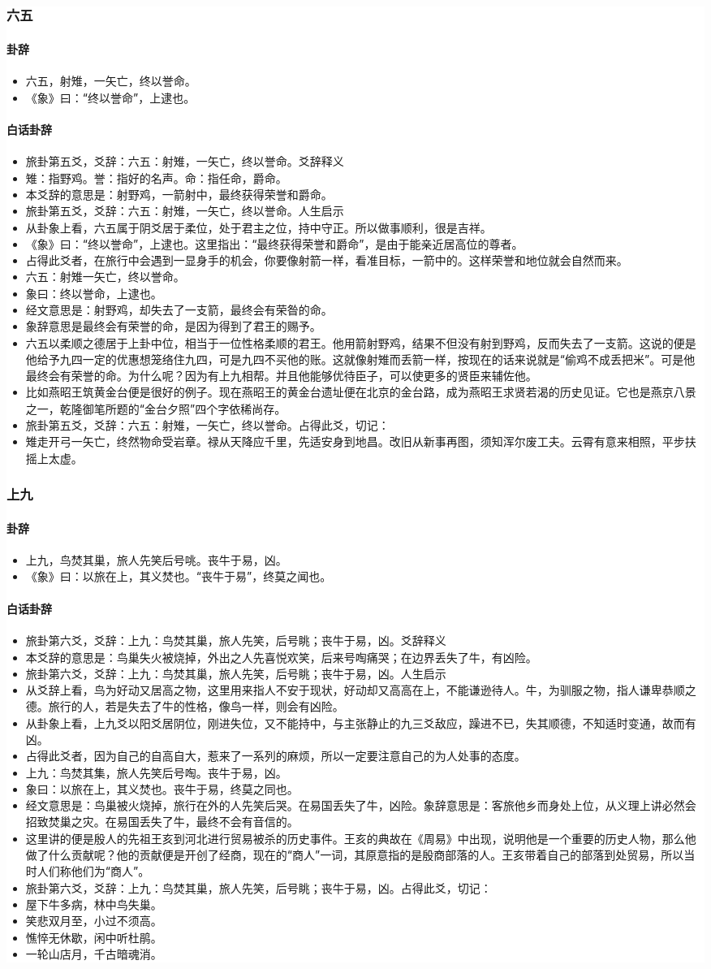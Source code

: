 ### 六五

#### 卦辞

- 六五，射雉，一矢亡，终以誉命。
- 《象》曰：“终以誉命”，上逮也。

#### 白话卦辞

- 旅卦第五爻，爻辞：六五：射雉，一矢亡，终以誉命。爻辞释义
- 雉：指野鸡。誉：指好的名声。命：指任命，爵命。
- 本爻辞的意思是：射野鸡，一箭射中，最终获得荣誉和爵命。
- 旅卦第五爻，爻辞：六五：射雉，一矢亡，终以誉命。人生启示
- 从卦象上看，六五属于阴爻居于柔位，处于君主之位，持中守正。所以做事顺利，很是吉祥。
- 《象》曰：“终以誉命”，上逮也。这里指出：“最终获得荣誉和爵命”，是由于能亲近居高位的尊者。
- 占得此爻者，在旅行中会遇到一显身手的机会，你要像射箭一样，看准目标，一箭中的。这样荣誉和地位就会自然而来。
- 六五：射雉一矢亡，终以誉命。
- 象曰：终以誉命，上逮也。
- 经文意思是：射野鸡，却失去了一支箭，最终会有荣昝的命。
- 象辞意思是最终会有荣誉的命，是因为得到了君王的赐予。
- 六五以柔顺之德居于上卦中位，相当于一位性格柔顺的君王。他用箭射野鸡，结果不但没有射到野鸡，反而失去了一支箭。这说的便是他给予九四一定的优惠想笼络住九四，可是九四不买他的账。这就像射雉而丢箭一样，按现在的话来说就是“偷鸡不成丢把米”。可是他最终会有荣誉的命。为什么呢？因为有上九相帮。并且他能够优待臣子，可以使更多的贤臣来辅佐他。
- 比如燕昭王筑黄金台便是很好的例子。现在燕昭王的黄金台遗址便在北京的金台路，成为燕昭王求贤若渴的历史见证。它也是燕京八景之一，乾隆御笔所题的“金台夕照”四个字依稀尚存。
- 旅卦第五爻，爻辞：六五：射雉，一矢亡，终以誉命。占得此爻，切记：
- 雉走开弓一矢亡，终然物命受岩章。禄从天降应千里，先适安身到地昌。改旧从新事再图，须知浑尔废工夫。云霄有意来相照，平步扶摇上太虚。

### 上九

#### 卦辞

- 上九，鸟焚其巢，旅人先笑后号咷。丧牛于易，凶。
- 《象》曰：以旅在上，其义焚也。“丧牛于易”，终莫之闻也。

#### 白话卦辞

- 旅卦第六爻，爻辞：上九：鸟焚其巢，旅人先笑，后号眺；丧牛于易，凶。爻辞释义
- 本爻辞的意思是：鸟巢失火被烧掉，外出之人先喜悦欢笑，后来号啕痛哭；在边界丢失了牛，有凶险。
- 旅卦第六爻，爻辞：上九：鸟焚其巢，旅人先笑，后号眺；丧牛于易，凶。人生启示
- 从爻辞上看，鸟为好动又居高之物，这里用来指人不安于现状，好动却又高高在上，不能谦逊待人。牛，为驯服之物，指人谦卑恭顺之德。旅行的人，若是失去了牛的性格，像鸟一样，则会有凶险。
- 从卦象上看，上九爻以阳爻居阴位，刚进失位，又不能持中，与主张静止的九三爻敌应，躁进不已，失其顺德，不知适时变通，故而有凶。
- 占得此爻者，因为自己的自高自大，惹来了一系列的麻烦，所以一定要注意自己的为人处事的态度。
- 上九：鸟焚其集，旅人先笑后号啕。丧牛于易，凶。
- 象曰：以旅在上，其义焚也。丧牛于易，终莫之同也。
- 经文意思是：鸟巢被火烧掉，旅行在外的人先笑后哭。在易国丢失了牛，凶险。象辞意思是：客旅他乡而身处上位，从义理上讲必然会招致焚巢之灾。在易国丢失了牛，最终不会有音信的。
- 这里讲的便是殷人的先祖王亥到河北进行贸易被杀的历史事件。王亥的典故在《周易》中出现，说明他是一个重要的历史人物，那么他做了什么贡献呢？他的贡献便是开创了经商，现在的“商人”一词，其原意指的是殷商部落的人。王亥带着自己的部落到处贸易，所以当时人们称他们为“商人”。
- 旅卦第六爻，爻辞：上九：鸟焚其巢，旅人先笑，后号眺；丧牛于易，凶。占得此爻，切记：
- 屋下牛多病，林中鸟失巢。
- 笑悲双月至，小过不须高。
- 憔悴无休歇，闲中听杜鹃。
- 一轮山店月，千古暗魂消。
